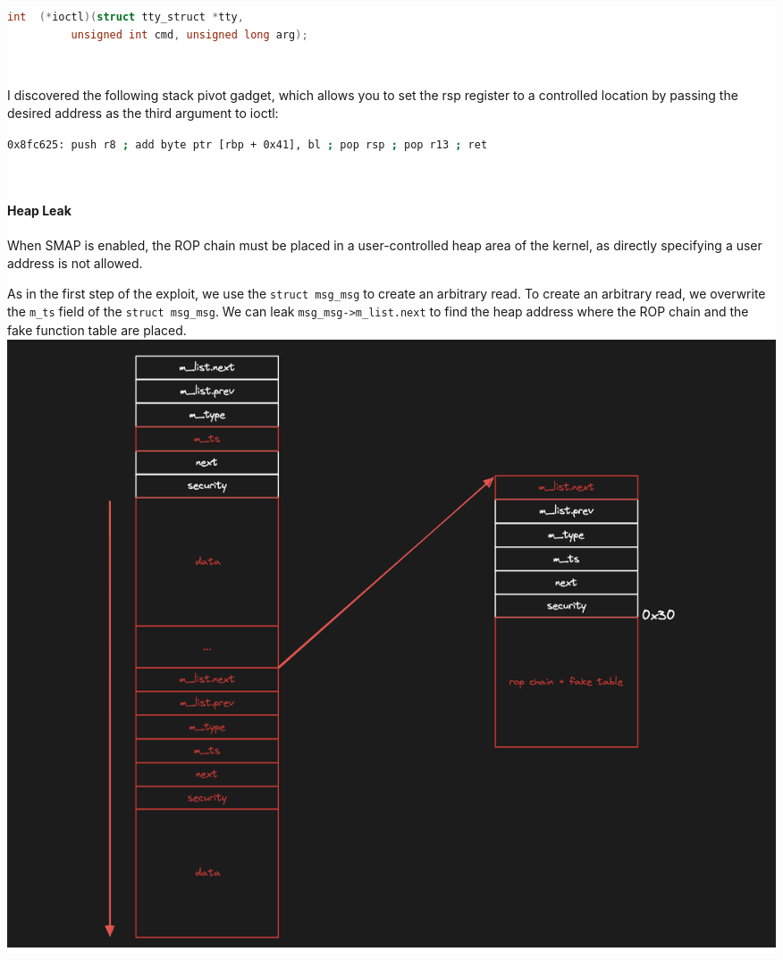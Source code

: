 ```c
int  (*ioctl)(struct tty_struct *tty,
          unsigned int cmd, unsigned long arg);
```


<br/>

I discovered the following stack pivot gadget, which allows you to set the rsp register to a controlled location by passing the desired address as the third argument to ioctl:
```bash
0x8fc625: push r8 ; add byte ptr [rbp + 0x41], bl ; pop rsp ; pop r13 ; ret
```

<br/>

#### Heap Leak

When SMAP is enabled, the ROP chain must be placed in a user-controlled heap area of the kernel, as directly specifying a user address is not allowed.

As in the first step of the exploit, we use the `struct msg_msg` to create an arbitrary read. To create an arbitrary read, we overwrite the `m_ts` field of the `struct msg_msg`. We can leak `msg_msg->m_list.next` to find the heap address where the ROP chain and the fake function table are placed.
![image](/assets/CVE-2020-27786/heap_leak.JPG)
